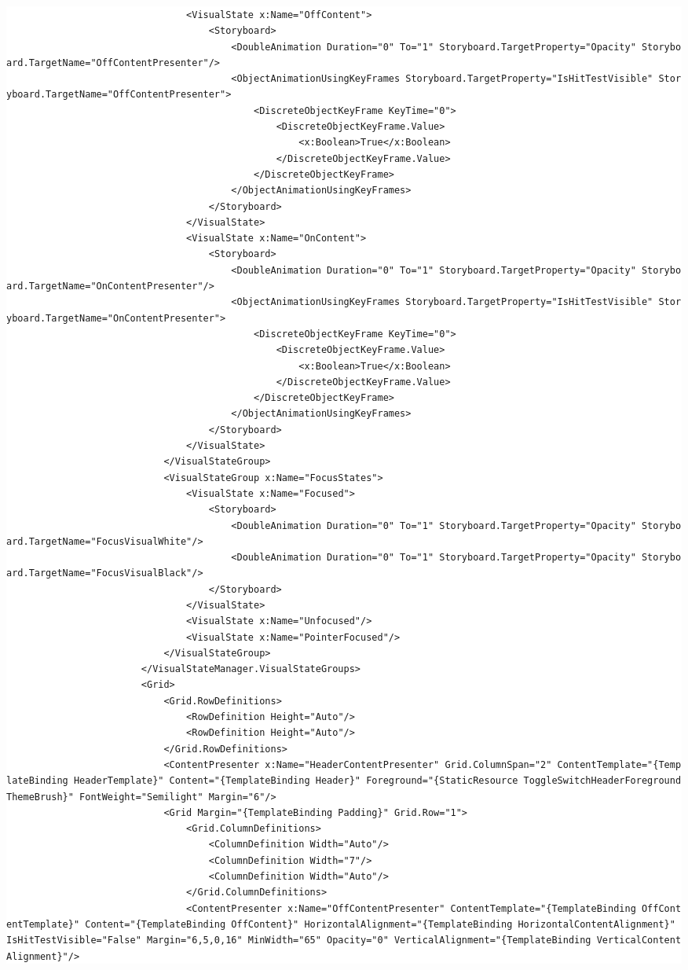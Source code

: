 ```
                                <VisualState x:Name="OffContent">
                                    <Storyboard>
                                        <DoubleAnimation Duration="0" To="1" Storyboard.TargetProperty="Opacity" Storyboard.TargetName="OffContentPresenter"/>
                                        <ObjectAnimationUsingKeyFrames Storyboard.TargetProperty="IsHitTestVisible" Storyboard.TargetName="OffContentPresenter">
                                            <DiscreteObjectKeyFrame KeyTime="0">
                                                <DiscreteObjectKeyFrame.Value>
                                                    <x:Boolean>True</x:Boolean>
                                                </DiscreteObjectKeyFrame.Value>
                                            </DiscreteObjectKeyFrame>
                                        </ObjectAnimationUsingKeyFrames>
                                    </Storyboard>
                                </VisualState>
                                <VisualState x:Name="OnContent">
                                    <Storyboard>
                                        <DoubleAnimation Duration="0" To="1" Storyboard.TargetProperty="Opacity" Storyboard.TargetName="OnContentPresenter"/>
                                        <ObjectAnimationUsingKeyFrames Storyboard.TargetProperty="IsHitTestVisible" Storyboard.TargetName="OnContentPresenter">
                                            <DiscreteObjectKeyFrame KeyTime="0">
                                                <DiscreteObjectKeyFrame.Value>
                                                    <x:Boolean>True</x:Boolean>
                                                </DiscreteObjectKeyFrame.Value>
                                            </DiscreteObjectKeyFrame>
                                        </ObjectAnimationUsingKeyFrames>
                                    </Storyboard>
                                </VisualState>
                            </VisualStateGroup>
                            <VisualStateGroup x:Name="FocusStates">
                                <VisualState x:Name="Focused">
                                    <Storyboard>
                                        <DoubleAnimation Duration="0" To="1" Storyboard.TargetProperty="Opacity" Storyboard.TargetName="FocusVisualWhite"/>
                                        <DoubleAnimation Duration="0" To="1" Storyboard.TargetProperty="Opacity" Storyboard.TargetName="FocusVisualBlack"/>
                                    </Storyboard>
                                </VisualState>
                                <VisualState x:Name="Unfocused"/>
                                <VisualState x:Name="PointerFocused"/>
                            </VisualStateGroup>
                        </VisualStateManager.VisualStateGroups>
                        <Grid>
                            <Grid.RowDefinitions>
                                <RowDefinition Height="Auto"/>
                                <RowDefinition Height="Auto"/>
                            </Grid.RowDefinitions>
                            <ContentPresenter x:Name="HeaderContentPresenter" Grid.ColumnSpan="2" ContentTemplate="{TemplateBinding HeaderTemplate}" Content="{TemplateBinding Header}" Foreground="{StaticResource ToggleSwitchHeaderForegroundThemeBrush}" FontWeight="Semilight" Margin="6"/>
                            <Grid Margin="{TemplateBinding Padding}" Grid.Row="1">
                                <Grid.ColumnDefinitions>
                                    <ColumnDefinition Width="Auto"/>
                                    <ColumnDefinition Width="7"/>
                                    <ColumnDefinition Width="Auto"/>
                                </Grid.ColumnDefinitions>
                                <ContentPresenter x:Name="OffContentPresenter" ContentTemplate="{TemplateBinding OffContentTemplate}" Content="{TemplateBinding OffContent}" HorizontalAlignment="{TemplateBinding HorizontalContentAlignment}" IsHitTestVisible="False" Margin="6,5,0,16" MinWidth="65" Opacity="0" VerticalAlignment="{TemplateBinding VerticalContentAlignment}"/>
```